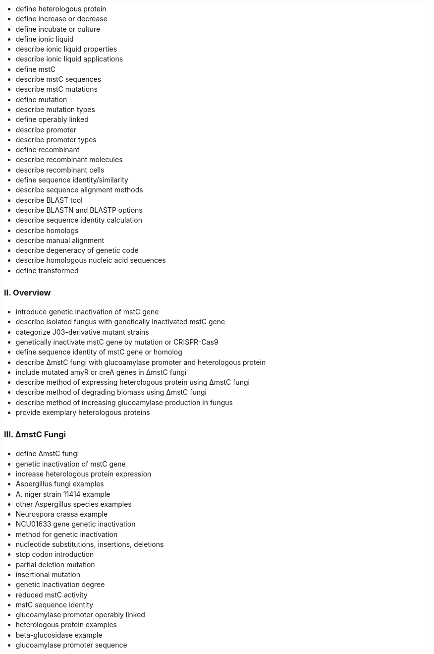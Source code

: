 - define heterologous protein
- define increase or decrease
- define incubate or culture
- define ionic liquid
- describe ionic liquid properties
- describe ionic liquid applications
- define mstC
- describe mstC sequences
- describe mstC mutations
- define mutation
- describe mutation types
- define operably linked
- describe promoter
- describe promoter types
- define recombinant
- describe recombinant molecules
- describe recombinant cells
- define sequence identity/similarity
- describe sequence alignment methods
- describe BLAST tool
- describe BLASTN and BLASTP options
- describe sequence identity calculation
- describe homologs
- describe manual alignment
- describe degeneracy of genetic code
- describe homologous nucleic acid sequences
- define transformed

### II. Overview

- introduce genetic inactivation of mstC gene
- describe isolated fungus with genetically inactivated mstC gene
- categorize J03-derivative mutant strains
- genetically inactivate mstC gene by mutation or CRISPR-Cas9
- define sequence identity of mstC gene or homolog
- describe ΔmstC fungi with glucoamylase promoter and heterologous protein
- include mutated amyR or creA genes in ΔmstC fungi
- describe method of expressing heterologous protein using ΔmstC fungi
- describe method of degrading biomass using ΔmstC fungi
- describe method of increasing glucoamylase production in fungus
- provide exemplary heterologous proteins

### III. ΔmstC Fungi

- define ΔmstC fungi
- genetic inactivation of mstC gene
- increase heterologous protein expression
- Aspergillus fungi examples
- A. niger strain 11414 example
- other Aspergillus species examples
- Neurospora crassa example
- NCU01633 gene genetic inactivation
- method for genetic inactivation
- nucleotide substitutions, insertions, deletions
- stop codon introduction
- partial deletion mutation
- insertional mutation
- genetic inactivation degree
- reduced mstC activity
- mstC sequence identity
- glucoamylase promoter operably linked
- heterologous protein examples
- beta-glucosidase example
- glucoamylase promoter sequence